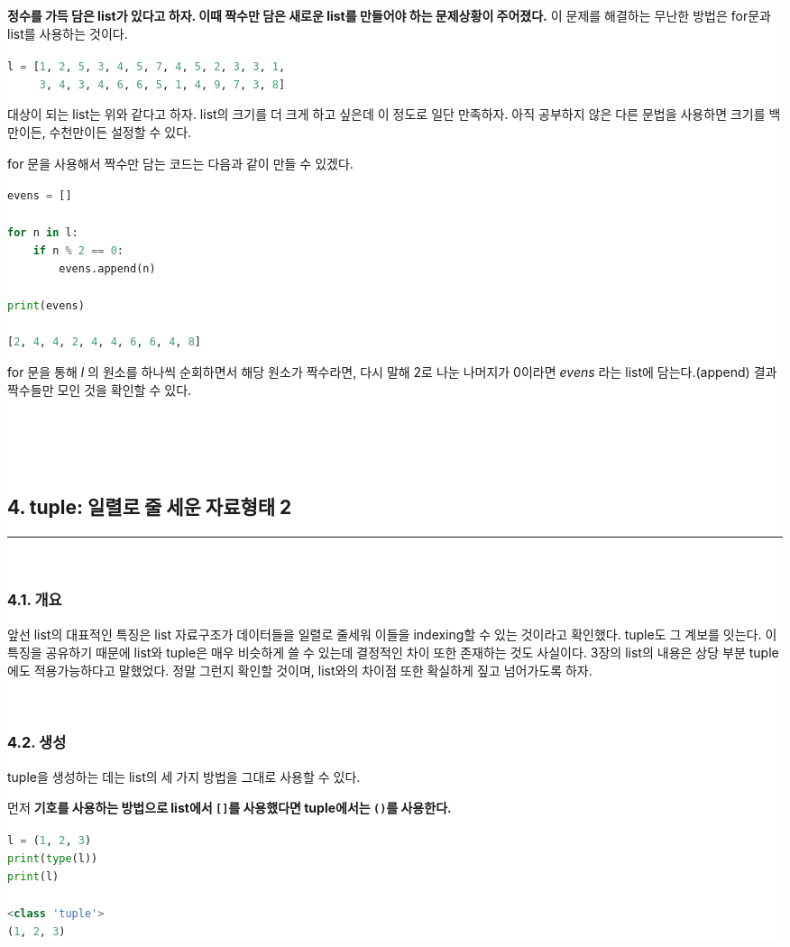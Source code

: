 **정수를 가득 담은 list가 있다고 하자. 이때 짝수만 담은 새로운 list를 만들어야 하는 문제상황이 주어졌다.** 이 문제를 해결하는 무난한 방법은 for문과 list를 사용하는 것이다.

```python
l = [1, 2, 5, 3, 4, 5, 7, 4, 5, 2, 3, 3, 1,
     3, 4, 3, 4, 6, 6, 5, 1, 4, 9, 7, 3, 8]
```

대상이 되는 list는 위와 같다고 하자. list의 크기를 더 크게 하고 싶은데 이 정도로 일단 만족하자. 아직 공부하지 않은 다른 문법을 사용하면 크기를 백만이든, 수천만이든 설정할 수 있다.

for 문을 사용해서 짝수만 담는 코드는 다음과 같이 만들 수 있겠다.

```python
evens = []

for n in l:
    if n % 2 == 0:
        evens.append(n)

print(evens)

[2, 4, 4, 2, 4, 4, 6, 6, 4, 8]
```

for 문을 통해 _l_ 의 원소를 하나씩 순회하면서 해당 원소가 짝수라면, 다시 말해 2로 나눈 나머지가 0이라면 _evens_ 라는 list에 담는다.(append) 결과 짝수들만 모인 것을 확인할 수 있다.


<br>
<br>


<br id="4">

## 4. tuple: 일렬로 줄 세운 자료형태 2

---

<br id="4a">

### 4.1. 개요


앞선 list의 대표적인 특징은 list 자료구조가 데이터들을 일렬로 줄세워 이들을 indexing할 수 있는 것이라고 확인했다. tuple도 그 계보를 잇는다. 이 특징을 공유하기 때문에 list와 tuple은 매우 비슷하게 쓸 수 있는데 결정적인 차이 또한 존재하는 것도 사실이다. 3장의 list의 내용은 상당 부분 tuple에도 적용가능하다고 말했었다. 정말 그런지 확인할 것이며, list와의 차이점 또한 확실하게 짚고 넘어가도록 하자.


<br id="4b">

### 4.2. 생성

tuple을 생성하는 데는 list의 세 가지 방법을 그대로 사용할 수 있다.  

먼저 **기호를 사용하는 방법으로 list에서 `[]`를 사용했다면 tuple에서는 `()`를 사용한다.**


```python
l = (1, 2, 3)
print(type(l))
print(l)

<class 'tuple'>
(1, 2, 3)
```
